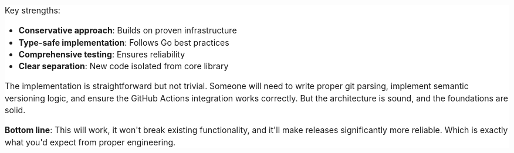 Key strengths:
- **Conservative approach**: Builds on proven infrastructure
- **Type-safe implementation**: Follows Go best practices
- **Comprehensive testing**: Ensures reliability
- **Clear separation**: New code isolated from core library

The implementation is straightforward but not trivial. Someone will need to write proper git parsing, implement semantic versioning logic, and ensure the GitHub Actions integration works correctly. But the architecture is sound, and the foundations are solid.

**Bottom line**: This will work, it won't break existing functionality, and it'll make releases significantly more reliable. Which is exactly what you'd expect from proper engineering.